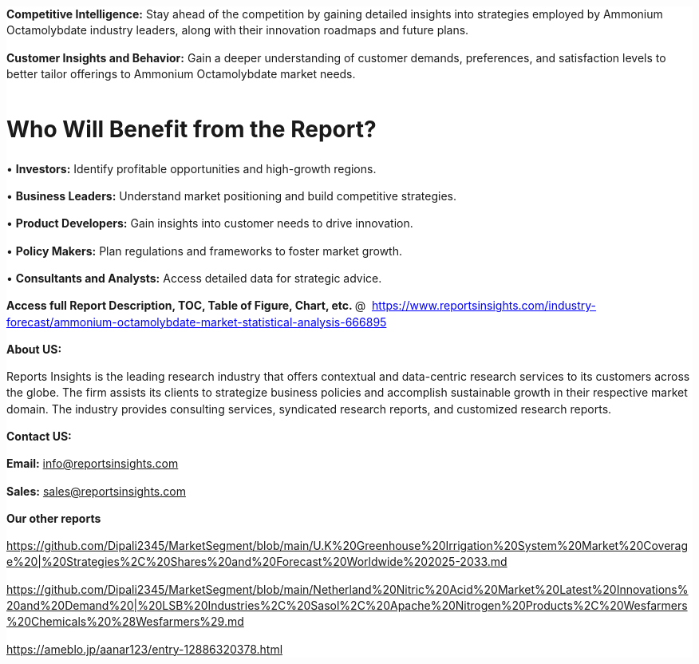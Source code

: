 <strong>Competitive Intelligence:</strong>
Stay ahead of the competition by gaining detailed insights into strategies employed by Ammonium Octamolybdate industry leaders, along with their innovation roadmaps and future plans.

<strong>Customer Insights and Behavior:</strong>
Gain a deeper understanding of customer demands, preferences, and satisfaction levels to better tailor offerings to Ammonium Octamolybdate market needs.

# <strong>Who Will Benefit from the Report?</strong>

• <strong>Investors:</strong> Identify profitable opportunities and high-growth regions.

• <strong>Business Leaders:</strong> Understand market positioning and build competitive strategies.

• <strong>Product Developers:</strong> Gain insights into customer needs to drive innovation.

• <strong>Policy Makers:</strong> Plan regulations and frameworks to foster market growth.

• <strong>Consultants and Analysts:</strong> Access detailed data for strategic advice.
</ul>
<strong>Access full Report Description, TOC, Table of Figure, Chart, etc. </strong>@  <a href=https://www.reportsinsights.com/industry-forecast/ammonium-octamolybdate-market-statistical-analysis-666895 style=color:#0000ff;>https://www.reportsinsights.com/industry-forecast/ammonium-octamolybdate-market-statistical-analysis-666895</a></font>

<strong><strong>About US</strong>:</strong>

Reports Insights is the leading research industry that offers contextual and data-centric research services to its customers across the globe. The firm assists its clients to strategize business policies and accomplish sustainable growth in their respective market domain. The industry provides consulting services, syndicated research reports, and customized research reports.

<strong>Contact US:</strong>

<p class=""""><b>Email:</b> <a href=mailto:info@reportsinsights.com>info@reportsinsights.com</a></p>
<p class=""""><b>Sales:</b> <a href=mailto:sales@reportsinsights.com>sales@reportsinsights.com</a></p>

<strong>Our other reports</strong>

<a href=https://github.com/Dipali2345/MarketSegment/blob/main/U.K%20Greenhouse%20Irrigation%20System%20Market%20Coverage%20|%20Strategies%2C%20Shares%20and%20Forecast%20Worldwide%202025-2033.md>https://github.com/Dipali2345/MarketSegment/blob/main/U.K%20Greenhouse%20Irrigation%20System%20Market%20Coverage%20|%20Strategies%2C%20Shares%20and%20Forecast%20Worldwide%202025-2033.md</a>

<a href=https://github.com/Dipali2345/MarketSegment/blob/main/Netherland%20Nitric%20Acid%20Market%20Latest%20Innovations%20and%20Demand%20|%20LSB%20Industries%2C%20Sasol%2C%20Apache%20Nitrogen%20Products%2C%20Wesfarmers%20Chemicals%20%28Wesfarmers%29.md>https://github.com/Dipali2345/MarketSegment/blob/main/Netherland%20Nitric%20Acid%20Market%20Latest%20Innovations%20and%20Demand%20|%20LSB%20Industries%2C%20Sasol%2C%20Apache%20Nitrogen%20Products%2C%20Wesfarmers%20Chemicals%20%28Wesfarmers%29.md</a>

<a href=https://ameblo.jp/aanar123/entry-12886320378.html>https://ameblo.jp/aanar123/entry-12886320378.html</a>
